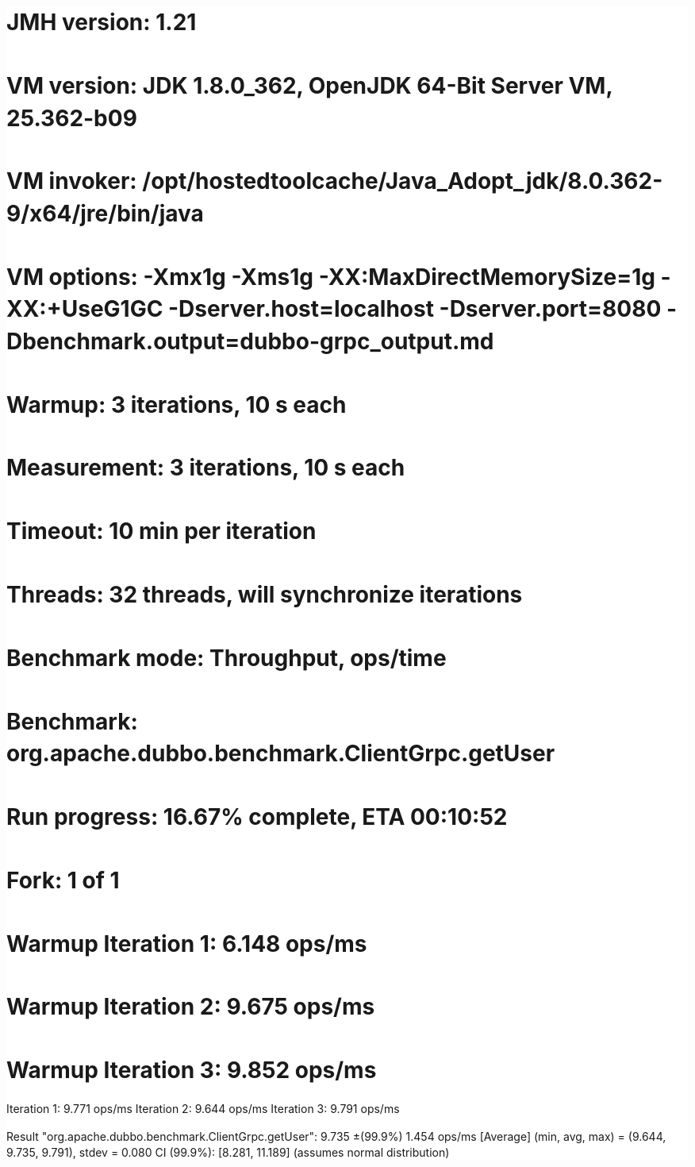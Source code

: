 
# JMH version: 1.21
# VM version: JDK 1.8.0_362, OpenJDK 64-Bit Server VM, 25.362-b09
# VM invoker: /opt/hostedtoolcache/Java_Adopt_jdk/8.0.362-9/x64/jre/bin/java
# VM options: -Xmx1g -Xms1g -XX:MaxDirectMemorySize=1g -XX:+UseG1GC -Dserver.host=localhost -Dserver.port=8080 -Dbenchmark.output=dubbo-grpc_output.md
# Warmup: 3 iterations, 10 s each
# Measurement: 3 iterations, 10 s each
# Timeout: 10 min per iteration
# Threads: 32 threads, will synchronize iterations
# Benchmark mode: Throughput, ops/time
# Benchmark: org.apache.dubbo.benchmark.ClientGrpc.getUser

# Run progress: 16.67% complete, ETA 00:10:52
# Fork: 1 of 1
# Warmup Iteration   1: 6.148 ops/ms
# Warmup Iteration   2: 9.675 ops/ms
# Warmup Iteration   3: 9.852 ops/ms
Iteration   1: 9.771 ops/ms
Iteration   2: 9.644 ops/ms
Iteration   3: 9.791 ops/ms


Result "org.apache.dubbo.benchmark.ClientGrpc.getUser":
  9.735 ±(99.9%) 1.454 ops/ms [Average]
  (min, avg, max) = (9.644, 9.735, 9.791), stdev = 0.080
  CI (99.9%): [8.281, 11.189] (assumes normal distribution)
